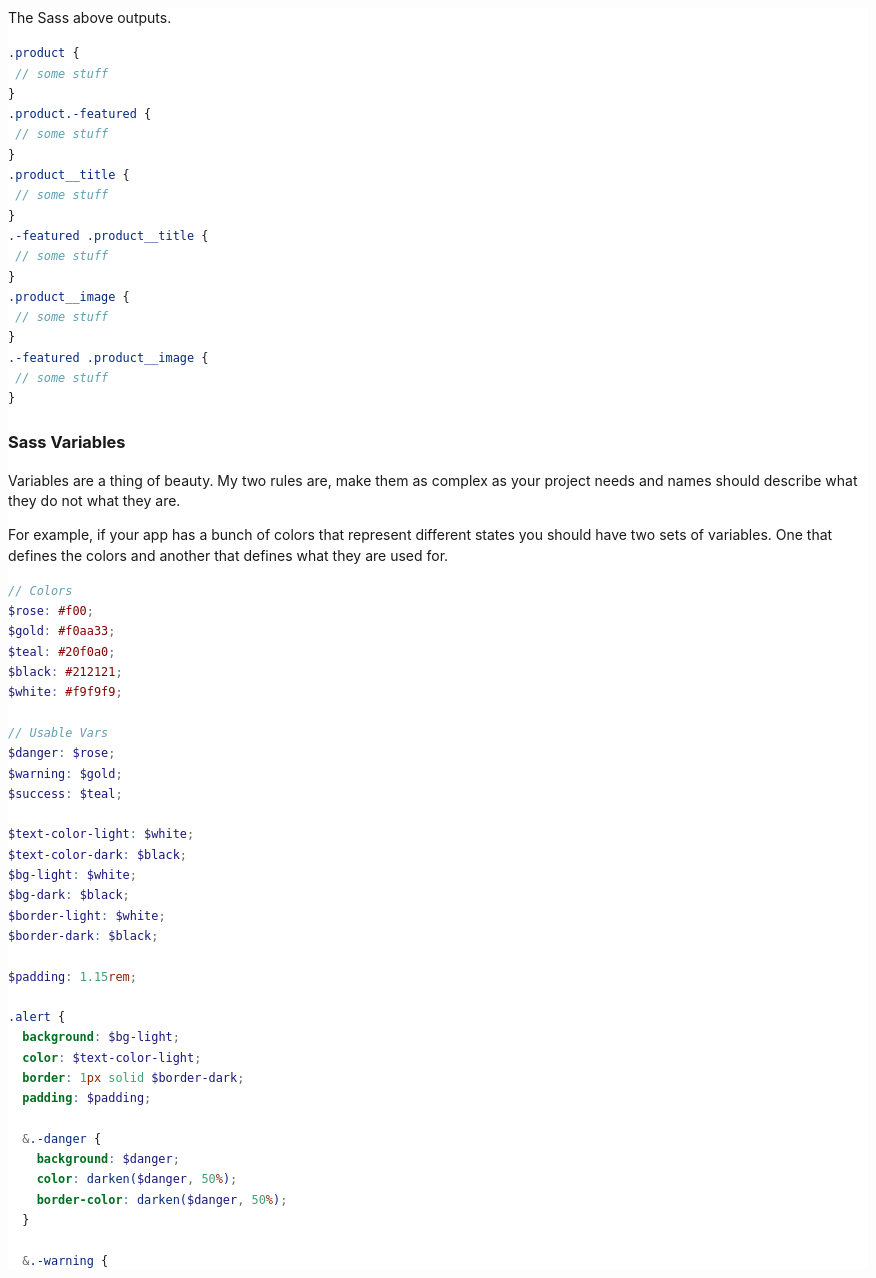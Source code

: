 The Sass above outputs.

```SCSS
.product {
 // some stuff
}
.product.-featured {
 // some stuff
}
.product__title {
 // some stuff
}
.-featured .product__title {
 // some stuff
}
.product__image {
 // some stuff
}
.-featured .product__image {
 // some stuff
}
```

### Sass Variables

Variables are a thing of beauty. My two rules are, make them as complex as your project needs and names should describe what they do not what they are.

For example, if your app has a bunch of colors that represent different states you should have two sets of variables. One that defines the colors and another that defines what they are used for.

```Scss
// Colors
$rose: #f00;
$gold: #f0aa33;
$teal: #20f0a0;
$black: #212121;
$white: #f9f9f9;

// Usable Vars
$danger: $rose;
$warning: $gold;
$success: $teal;

$text-color-light: $white;
$text-color-dark: $black;
$bg-light: $white;
$bg-dark: $black;
$border-light: $white;
$border-dark: $black;

$padding: 1.15rem;

.alert {
  background: $bg-light;
  color: $text-color-light;
  border: 1px solid $border-dark;
  padding: $padding;

  &.-danger {
    background: $danger;
    color: darken($danger, 50%);
    border-color: darken($danger, 50%);
  }

  &.-warning {
```